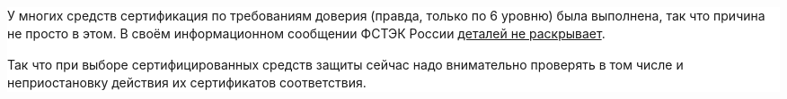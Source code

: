
У многих средств сертификация по требованиям доверия (правда, только по 6 уровню) была выполнена, так что причина не просто в этом. В своём информационном сообщении ФСТЭК России [деталей не раскрывает](https://fstec.ru/127-lenta-novostej/1656-informatsionnoe-soobshchenie-18).

Так что при выборе сертифицированных средств защиты сейчас надо внимательно проверять в том числе и неприостановку действия их сертификатов соответствия.
